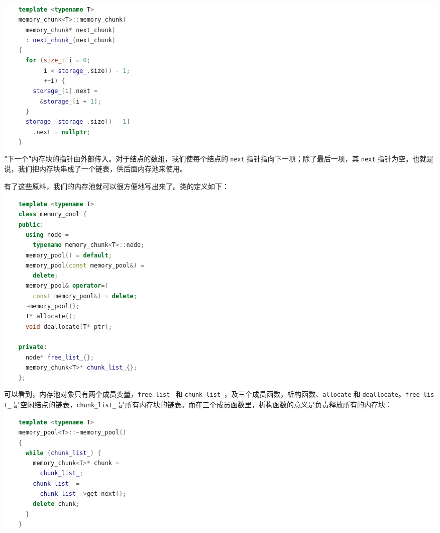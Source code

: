 ```cpp
    template <typename T>
    memory_chunk<T>::memory_chunk(
      memory_chunk* next_chunk)
      : next_chunk_(next_chunk)
    {
      for (size_t i = 0;
           i < storage_.size() - 1;
           ++i) {
        storage_[i].next =
          &storage_[i + 1];
      }
      storage_[storage_.size() - 1]
        .next = nullptr;
    }
```

“下一个”内存块的指针由外部传入。对于结点的数组，我们使每个结点的 `next` 指针指向下一项；除了最后一项，其 `next` 指针为空。也就是说，我们把内存块串成了一个链表，供后面内存池来使用。

有了这些原料，我们的内存池就可以很方便地写出来了。类的定义如下：

```cpp
    template <typename T>
    class memory_pool {
    public:
      using node =
        typename memory_chunk<T>::node;
      memory_pool() = default;
      memory_pool(const memory_pool&) =
        delete;
      memory_pool& operator=(
        const memory_pool&) = delete;
      ~memory_pool();
      T* allocate();
      void deallocate(T* ptr);
    
    private:
      node* free_list_{};
      memory_chunk<T>* chunk_list_{};
    };
```

可以看到，内存池对象只有两个成员变量，`free_list_` 和 `chunk_list_`，及三个成员函数，析构函数、`allocate` 和 `deallocate`。`free_list_` 是空闲结点的链表，`chunk_list_` 是所有内存块的链表。而在三个成员函数里，析构函数的意义是负责释放所有的内存块：

```cpp
    template <typename T>
    memory_pool<T>::~memory_pool()
    {
      while (chunk_list_) {
        memory_chunk<T>* chunk =
          chunk_list_;
        chunk_list_ =
          chunk_list_->get_next();
        delete chunk;
      }
    }
```

